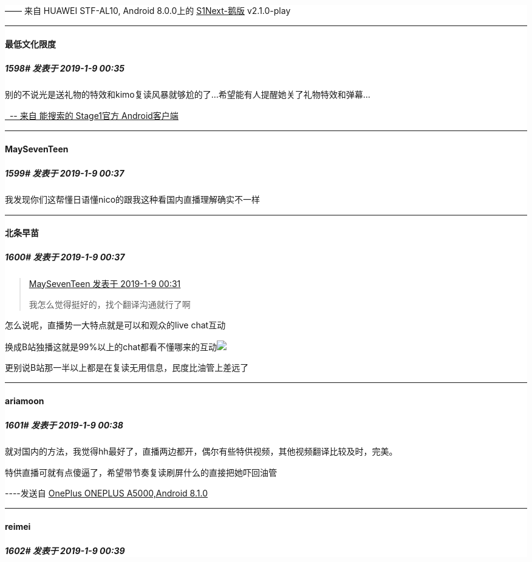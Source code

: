 —— 来自 HUAWEI STF-AL10, Android 8.0.0上的 [S1Next-鹅版](https://github.com/ykrank/S1-Next/releases) v2.1.0-play


-----

####  最低文化限度  
##### 1598#       发表于 2019-1-9 00:35


别的不说光是送礼物的特效和kimo复读风暴就够尬的了…希望能有人提醒她关了礼物特效和弹幕…

[  -- 来自 能搜索的 Stage1官方 Android客户端](https://www.coolapk.com/apk/140634)


-----

####  MaySevenTeen  
##### 1599#       发表于 2019-1-9 00:37


我发现你们这帮懂日语懂nico的跟我这种看国内直播理解确实不一样


-----

####  北条早苗  
##### 1600#       发表于 2019-1-9 00:37


<blockquote><a href="httphttps://bbs.saraba1st.com/2b/forum.php?mod=redirect&amp;goto=findpost&amp;pid=42207763&amp;ptid=1801966" target="_blank">MaySevenTeen 发表于 2019-1-9 00:31</a>

我怎么觉得挺好的，找个翻译沟通就行了啊</blockquote>
怎么说呢，直播势一大特点就是可以和观众的live chat互动

换成B站独播这就是99%以上的chat都看不懂哪来的互动<img src="https://static.saraba1st.com/image/smiley/face2017/068.png" referrerpolicy="no-referrer">

更别说B站那一半以上都是在复读无用信息，民度比油管上差远了


-----

####  ariamoon  
##### 1601#       发表于 2019-1-9 00:38


就对国内的方法，我觉得hh最好了，直播两边都开，偶尔有些特供视频，其他视频翻译比较及时，完美。

特供直播可就有点傻逼了，希望带节奏复读刷屏什么的直接把她吓回油管


----发送自 [OnePlus ONEPLUS A5000,Android 8.1.0](http://stage1.5j4m.com/?1.33)


-----

####  reimei  
##### 1602#       发表于 2019-1-9 00:39
